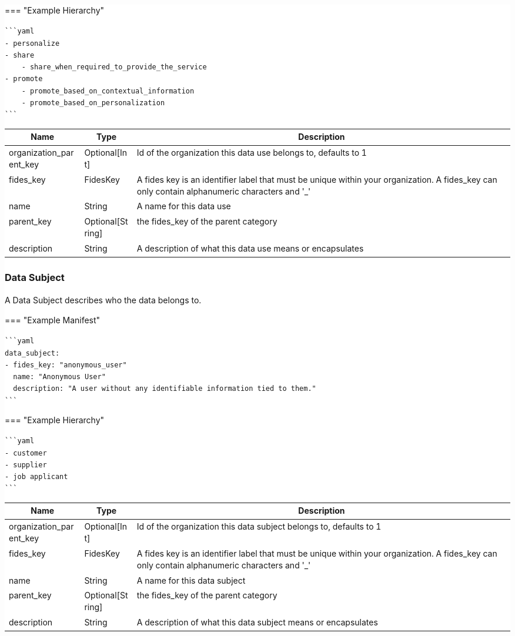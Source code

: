 === "Example Hierarchy"

    ```yaml
    - personalize
    - share
        - share_when_required_to_provide_the_service
    - promote
        - promote_based_on_contextual_information
        - promote_based_on_personalization
    ```

| Name | Type | Description |
| --- | --- | --- |
| organization_parent_key | Optional[Int] | Id of the organization this data use belongs to, defaults to 1 |
| fides_key | FidesKey | A fides key is an identifier label that must be unique within your organization. A fides_key can only contain alphanumeric characters and '_' |
| name | String | A name for this data use |
| parent_key | Optional[String] | the fides_key of the parent category |
| description | String | A description of what this data use means or encapsulates |

### Data Subject

A Data Subject describes who the data belongs to.

=== "Example Manifest"

    ```yaml
    data_subject:
    - fides_key: "anonymous_user"
      name: "Anonymous User"
      description: "A user without any identifiable information tied to them."
    ```

=== "Example Hierarchy"

    ```yaml
    - customer
    - supplier
    - job applicant
    ```

| Name | Type | Description |
| --- | --- | --- |
| organization_parent_key | Optional[Int] | Id of the organization this data subject belongs to, defaults to 1 |
| fides_key | FidesKey | A fides key is an identifier label that must be unique within your organization. A fides_key can only contain alphanumeric characters and '_' |
| name | String | A name for this data subject |
| parent_key | Optional[String] | the fides_key of the parent category |
| description | String | A description of what this data subject means or encapsulates |

